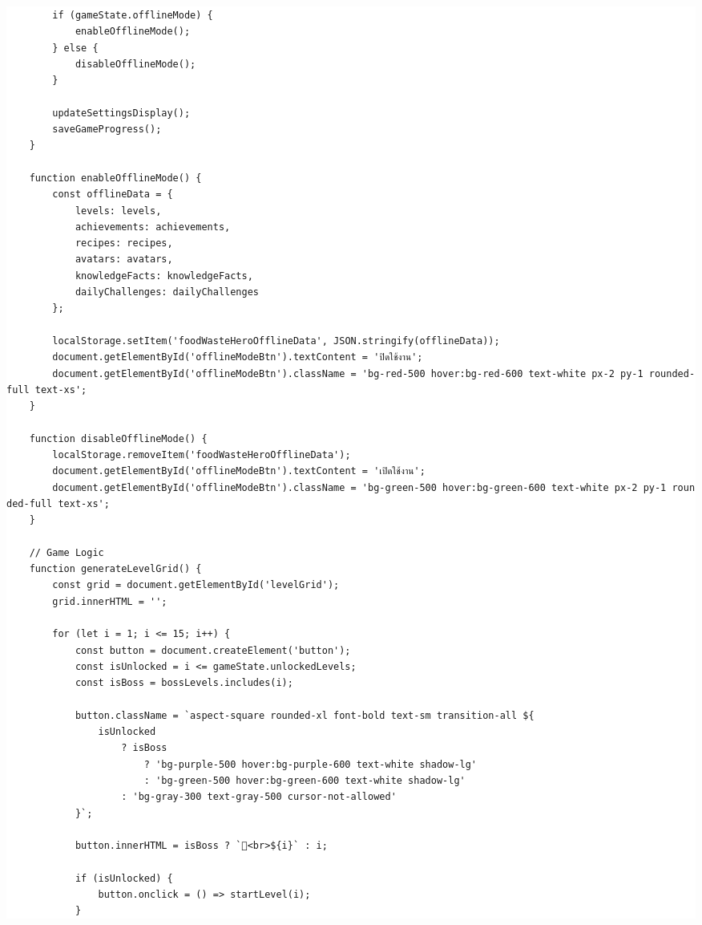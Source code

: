             if (gameState.offlineMode) {
                enableOfflineMode();
            } else {
                disableOfflineMode();
            }
            
            updateSettingsDisplay();
            saveGameProgress();
        }

        function enableOfflineMode() {
            const offlineData = {
                levels: levels,
                achievements: achievements,
                recipes: recipes,
                avatars: avatars,
                knowledgeFacts: knowledgeFacts,
                dailyChallenges: dailyChallenges
            };
            
            localStorage.setItem('foodWasteHeroOfflineData', JSON.stringify(offlineData));
            document.getElementById('offlineModeBtn').textContent = 'ปิดใช้งาน';
            document.getElementById('offlineModeBtn').className = 'bg-red-500 hover:bg-red-600 text-white px-2 py-1 rounded-full text-xs';
        }

        function disableOfflineMode() {
            localStorage.removeItem('foodWasteHeroOfflineData');
            document.getElementById('offlineModeBtn').textContent = 'เปิดใช้งาน';
            document.getElementById('offlineModeBtn').className = 'bg-green-500 hover:bg-green-600 text-white px-2 py-1 rounded-full text-xs';
        }

        // Game Logic
        function generateLevelGrid() {
            const grid = document.getElementById('levelGrid');
            grid.innerHTML = '';
            
            for (let i = 1; i <= 15; i++) {
                const button = document.createElement('button');
                const isUnlocked = i <= gameState.unlockedLevels;
                const isBoss = bossLevels.includes(i);
                
                button.className = `aspect-square rounded-xl font-bold text-sm transition-all ${
                    isUnlocked 
                        ? isBoss 
                            ? 'bg-purple-500 hover:bg-purple-600 text-white shadow-lg' 
                            : 'bg-green-500 hover:bg-green-600 text-white shadow-lg'
                        : 'bg-gray-300 text-gray-500 cursor-not-allowed'
                }`;
                
                button.innerHTML = isBoss ? `👑<br>${i}` : i;
                
                if (isUnlocked) {
                    button.onclick = () => startLevel(i);
                }
                